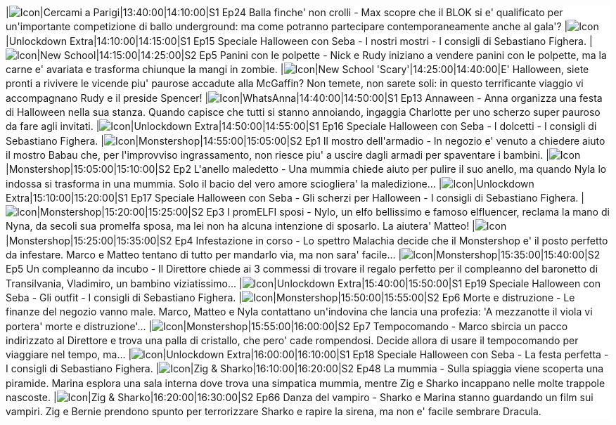 |![Icon](https://guidatv.sky.it/uuid/7aa2b3e9-1a5f-4901-ab8a-785bcea8be08/cover?md5ChecksumParam=42e20cd993837be239c5ff66e079d067)|Cercami a Parigi|13:40:00|14:10:00|S1 Ep24 Balla finche&#039; non crolli - Max scopre che il BLOK si e&#039; qualificato per un&#039;importante competizione di ballo underground: ma come potranno partecipare contemporaneamente anche al gala&#039;?
|![Icon](https://guidatv.sky.it/uuid/af63ab1c-aee8-438b-a36a-423f9fd1bd89/cover?md5ChecksumParam=4a8dfe1bb12d66694c78937f462d2944)|Unlockdown Extra|14:10:00|14:15:00|S1 Ep15 Speciale Halloween con Seba - I nostri mostri - I consigli di Sebastiano Fighera.
|![Icon](https://guidatv.sky.it/uuid/21169bd7-f7ef-4045-8e94-eb9b1cf972bf/cover?md5ChecksumParam=6fe2a530a7b444f2580f3189cef8484c)|New School|14:15:00|14:25:00|S2 Ep5 Panini con le polpette - Nick e Rudy iniziano a vendere panini con le polpette, ma la carne e&#039; avariata e trasforma chiunque la mangi in zombie.
|![Icon](https://guidatv.sky.it/uuid/6a78ee22-10d1-444e-9f8d-c3a39cedd60f/cover?md5ChecksumParam=6fe2a530a7b444f2580f3189cef8484c)|New School &#039;Scary&#039;|14:25:00|14:40:00|E&#039; Halloween, siete pronti a rivivere le vicende piu&#039; paurose accadute alla McGaffin? Non temete, non sarete soli: in questo terrificante viaggio vi accompagnano Rudy e il preside Spencer!
|![Icon](https://guidatv.sky.it/uuid/e789d014-5136-40f9-b467-8f70adc7b6c6/cover?md5ChecksumParam=d825eaf19dfc5aef04a36a0a3dfddaa3)|WhatsAnna|14:40:00|14:50:00|S1 Ep13 Annaween - Anna organizza una festa di Halloween nella sua stanza. Quando capisce che tutti si stanno annoiando, ingaggia Charlotte per uno scherzo super pauroso da fare agli invitati.
|![Icon](https://guidatv.sky.it/uuid/af63ab1c-aee8-438b-a36a-423f9fd1bd89/cover?md5ChecksumParam=4a8dfe1bb12d66694c78937f462d2944)|Unlockdown Extra|14:50:00|14:55:00|S1 Ep16 Speciale Halloween con Seba - I dolcetti - I consigli di Sebastiano Fighera.
|![Icon](https://guidatv.sky.it/uuid/b790010b-b206-4cc5-99bb-750466f23172/cover?md5ChecksumParam=e8d5dde5008664a7a8c9160e1448b847)|Monstershop|14:55:00|15:05:00|S2 Ep1 Il mostro dell&#039;armadio - In negozio e&#039; venuto a chiedere aiuto il mostro Babau che, per l&#039;improvviso ingrassamento, non riesce piu&#039; a uscire dagli armadi per spaventare i bambini.
|![Icon](https://guidatv.sky.it/uuid/559d23a6-8db0-455c-a0e6-4e4bd7749be2/cover?md5ChecksumParam=e8d5dde5008664a7a8c9160e1448b847)|Monstershop|15:05:00|15:10:00|S2 Ep2 L&#039;anello maledetto - Una mummia chiede aiuto per pulire il suo anello, ma quando Nyla lo indossa si trasforma in una mummia. Solo il bacio del vero amore sciogliera&#039; la maledizione...
|![Icon](https://guidatv.sky.it/uuid/af63ab1c-aee8-438b-a36a-423f9fd1bd89/cover?md5ChecksumParam=4a8dfe1bb12d66694c78937f462d2944)|Unlockdown Extra|15:10:00|15:20:00|S1 Ep17 Speciale Halloween con Seba - Gli scherzi per Halloween - I consigli di Sebastiano Fighera.
|![Icon](https://guidatv.sky.it/uuid/94877aa0-18f5-4ea7-a4da-0f06d686da56/cover?md5ChecksumParam=e8d5dde5008664a7a8c9160e1448b847)|Monstershop|15:20:00|15:25:00|S2 Ep3 I promELFI sposi - Nylo, un elfo bellissimo e famoso elfluencer, reclama la mano di Nyna, da secoli sua promelfa sposa, ma lei non ha alcuna intenzione di sposarlo. La aiutera&#039; Matteo!
|![Icon](https://guidatv.sky.it/uuid/d3b57657-41ec-4648-8f22-20ff5e569d64/cover?md5ChecksumParam=e8d5dde5008664a7a8c9160e1448b847)|Monstershop|15:25:00|15:35:00|S2 Ep4 Infestazione in corso - Lo spettro Malachia decide che il Monstershop e&#039; il posto perfetto da infestare. Marco e Matteo tentano di tutto per mandarlo via, ma non sara&#039; facile...
|![Icon](https://guidatv.sky.it/uuid/376cb6a1-891b-4f4a-b745-856ff3f054ef/cover?md5ChecksumParam=e8d5dde5008664a7a8c9160e1448b847)|Monstershop|15:35:00|15:40:00|S2 Ep5 Un compleanno da incubo - Il Direttore chiede ai 3 commessi di trovare il regalo perfetto per il compleanno del baronetto di Transilvania, Vladimiro, un bambino viziatissimo...
|![Icon](https://guidatv.sky.it/uuid/af63ab1c-aee8-438b-a36a-423f9fd1bd89/cover?md5ChecksumParam=4a8dfe1bb12d66694c78937f462d2944)|Unlockdown Extra|15:40:00|15:50:00|S1 Ep19 Speciale Halloween con Seba - Gli outfit - I consigli di Sebastiano Fighera.
|![Icon](https://guidatv.sky.it/uuid/77f0c3e6-84c4-4d9a-8193-e6072e1f11f8/cover?md5ChecksumParam=e8d5dde5008664a7a8c9160e1448b847)|Monstershop|15:50:00|15:55:00|S2 Ep6 Morte e distruzione - Le finanze del negozio vanno male. Marco, Matteo e Nyla contattano un&#039;indovina che lancia una profezia: &#039;A mezzanotte il viola vi portera&#039; morte e distruzione&#039;...
|![Icon](https://guidatv.sky.it/uuid/963b79e7-a30b-4765-b086-0893e769a110/cover?md5ChecksumParam=e8d5dde5008664a7a8c9160e1448b847)|Monstershop|15:55:00|16:00:00|S2 Ep7 Tempocomando - Marco sbircia un pacco indirizzato al Direttore e trova una palla di cristallo, che pero&#039; cade rompendosi. Decide allora di usare il tempocomando per viaggiare nel tempo, ma...
|![Icon](https://guidatv.sky.it/uuid/af63ab1c-aee8-438b-a36a-423f9fd1bd89/cover?md5ChecksumParam=4a8dfe1bb12d66694c78937f462d2944)|Unlockdown Extra|16:00:00|16:10:00|S1 Ep18 Speciale Halloween con Seba - La festa perfetta - I consigli di Sebastiano Fighera.
|![Icon](https://guidatv.sky.it/uuid/1f2c4cd4-ede8-4bc9-bf19-414742b85c80/cover?md5ChecksumParam=6d42bdcc80d569bbc7e3b199dd6f360e)|Zig &amp; Sharko|16:10:00|16:20:00|S2 Ep48 La mummia - Sulla spiaggia viene scoperta una piramide. Marina esplora una sala interna dove trova una simpatica mummia, mentre Zig e Sharko incappano nelle molte trappole nascoste.
|![Icon](https://guidatv.sky.it/uuid/5e4ad747-38a2-48fb-85b4-4622d47031d9/cover?md5ChecksumParam=6d42bdcc80d569bbc7e3b199dd6f360e)|Zig &amp; Sharko|16:20:00|16:30:00|S2 Ep66 Danza del vampiro - Sharko e Marina stanno guardando un film sui vampiri. Zig e Bernie prendono spunto per terrorizzare Sharko e rapire la sirena, ma non e&#039; facile sembrare Dracula.